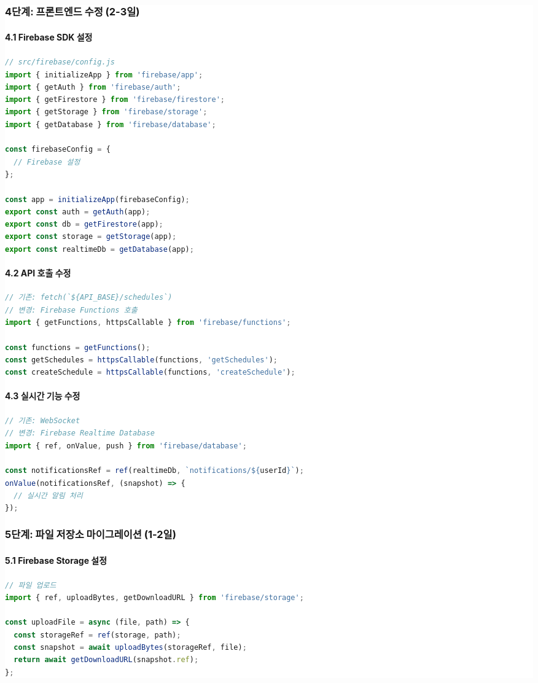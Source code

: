 ### 4단계: 프론트엔드 수정 (2-3일)

#### 4.1 Firebase SDK 설정
```javascript
// src/firebase/config.js
import { initializeApp } from 'firebase/app';
import { getAuth } from 'firebase/auth';
import { getFirestore } from 'firebase/firestore';
import { getStorage } from 'firebase/storage';
import { getDatabase } from 'firebase/database';

const firebaseConfig = {
  // Firebase 설정
};

const app = initializeApp(firebaseConfig);
export const auth = getAuth(app);
export const db = getFirestore(app);
export const storage = getStorage(app);
export const realtimeDb = getDatabase(app);
```

#### 4.2 API 호출 수정
```javascript
// 기존: fetch(`${API_BASE}/schedules`)
// 변경: Firebase Functions 호출
import { getFunctions, httpsCallable } from 'firebase/functions';

const functions = getFunctions();
const getSchedules = httpsCallable(functions, 'getSchedules');
const createSchedule = httpsCallable(functions, 'createSchedule');
```

#### 4.3 실시간 기능 수정
```javascript
// 기존: WebSocket
// 변경: Firebase Realtime Database
import { ref, onValue, push } from 'firebase/database';

const notificationsRef = ref(realtimeDb, `notifications/${userId}`);
onValue(notificationsRef, (snapshot) => {
  // 실시간 알림 처리
});
```

### 5단계: 파일 저장소 마이그레이션 (1-2일)

#### 5.1 Firebase Storage 설정
```javascript
// 파일 업로드
import { ref, uploadBytes, getDownloadURL } from 'firebase/storage';

const uploadFile = async (file, path) => {
  const storageRef = ref(storage, path);
  const snapshot = await uploadBytes(storageRef, file);
  return await getDownloadURL(snapshot.ref);
};
```
